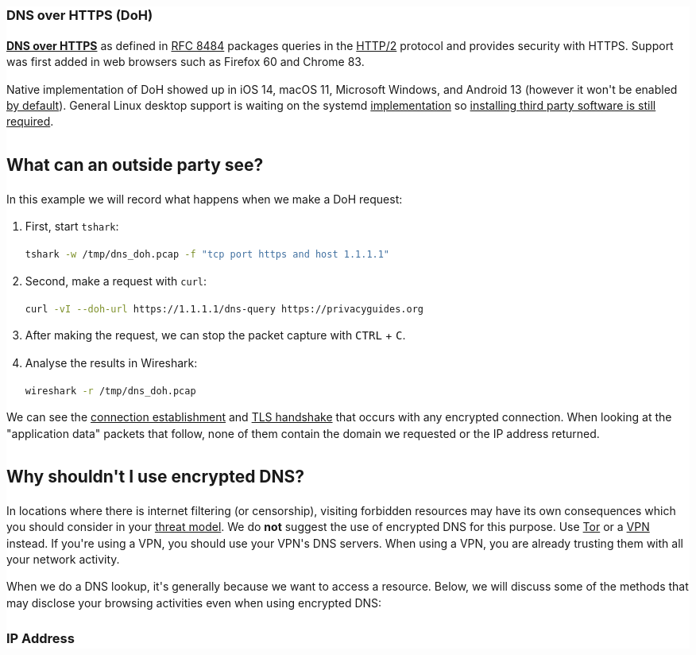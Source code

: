 ### DNS over HTTPS (DoH)

[**DNS over HTTPS**](https://en.wikipedia.org/wiki/DNS_over_HTTPS) as defined in [RFC 8484](https://datatracker.ietf.org/doc/html/rfc8484) packages queries in the [HTTP/2](https://en.wikipedia.org/wiki/HTTP/2) protocol and provides security with HTTPS. Support was first added in web browsers such as Firefox 60 and Chrome 83.

Native implementation of DoH showed up in iOS 14, macOS 11, Microsoft Windows, and Android 13 (however it won't be enabled [by default](https://android-review.googlesource.com/c/platform/packages/modules/DnsResolver/+/1833144)). General Linux desktop support is waiting on the systemd [implementation](https://github.com/systemd/systemd/issues/8639) so [installing third party software is still required](../dns.md#linux).

## What can an outside party see?

In this example we will record what happens when we make a DoH request:

1. First, start `tshark`:

    ```bash
    tshark -w /tmp/dns_doh.pcap -f "tcp port https and host 1.1.1.1"
    ```

2. Second, make a request with `curl`:

    ```bash
    curl -vI --doh-url https://1.1.1.1/dns-query https://privacyguides.org
    ```

3. After making the request, we can stop the packet capture with <kbd>CTRL</kbd> + <kbd>C</kbd>.

4. Analyse the results in Wireshark:

    ```bash
    wireshark -r /tmp/dns_doh.pcap
    ```

We can see the [connection establishment](https://en.wikipedia.org/wiki/Transmission_Control_Protocol#Connection_establishment) and [TLS handshake](https://www.cloudflare.com/learning/ssl/what-happens-in-a-tls-handshake/) that occurs with any encrypted connection. When looking at the "application data" packets that follow, none of them contain the domain we requested or the IP address returned.

## Why **shouldn't** I use encrypted DNS?

In locations where there is internet filtering (or censorship), visiting forbidden resources may have its own consequences which you should consider in your [threat model](../threat-modeling.md). We do **not** suggest the use of encrypted DNS for this purpose. Use [Tor](https://torproject.org) or a [VPN](../vpn.md) instead. If you're using a VPN, you should use your VPN's DNS servers. When using a VPN, you are already trusting them with all your network activity.

When we do a DNS lookup, it's generally because we want to access a resource. Below, we will discuss some of the methods that may disclose your browsing activities even when using encrypted DNS:

### IP Address
